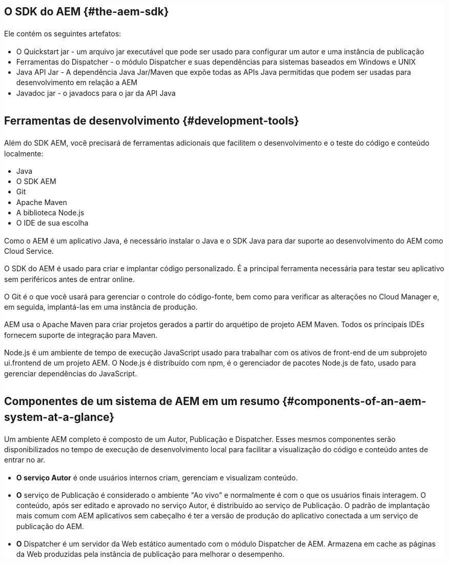 ## O SDK do AEM {#the-aem-sdk}

Ele contém os seguintes artefatos:

* O Quickstart jar - um arquivo jar executável que pode ser usado para configurar um autor e uma instância de publicação
* Ferramentas do Dispatcher - o módulo Dispatcher e suas dependências para sistemas baseados em Windows e UNIX
* Java API Jar - A dependência Java Jar/Maven que expõe todas as APIs Java permitidas que podem ser usadas para desenvolvimento em relação a AEM
* Javadoc jar - o javadocs para o jar da API Java

## Ferramentas de desenvolvimento {#development-tools}

Além do SDK AEM, você precisará de ferramentas adicionais que facilitem o desenvolvimento e o teste do código e conteúdo localmente:

* Java
* O SDK AEM
* Git
* Apache Maven
* A biblioteca Node.js
* O IDE de sua escolha

Como o AEM é um aplicativo Java, é necessário instalar o Java e o SDK Java para dar suporte ao desenvolvimento do AEM como Cloud Service.

O SDK do AEM é usado para criar e implantar código personalizado. É a principal ferramenta necessária para testar seu aplicativo sem periféricos antes de entrar online.

O Git é o que você usará para gerenciar o controle do código-fonte, bem como para verificar as alterações no Cloud Manager e, em seguida, implantá-las em uma instância de produção.

AEM usa o Apache Maven para criar projetos gerados a partir do arquétipo de projeto AEM Maven. Todos os principais IDEs fornecem suporte de integração para Maven.

Node.js é um ambiente de tempo de execução JavaScript usado para trabalhar com os ativos de front-end de um subprojeto ui.frontend de um projeto AEM. O Node.js é distribuído com npm, é o gerenciador de pacotes Node.js de fato, usado para gerenciar dependências do JavaScript.

## Componentes de um sistema de AEM em um resumo {#components-of-an-aem-system-at-a-glance}

Um ambiente AEM completo é composto de um Autor, Publicação e Dispatcher. Esses mesmos componentes serão disponibilizados no tempo de execução de desenvolvimento local para facilitar a visualização do código e conteúdo antes de entrar no ar.

* **O serviço Autor** é onde usuários internos criam, gerenciam e visualizam conteúdo.

* **O** serviço de Publicação é considerado o ambiente &quot;Ao vivo&quot; e normalmente é com o que os usuários finais interagem. O conteúdo, após ser editado e aprovado no serviço Autor, é distribuído ao serviço de Publicação. O padrão de implantação mais comum com AEM aplicativos sem cabeçalho é ter a versão de produção do aplicativo conectada a um serviço de publicação do AEM.

* **O** Dispatcher é um servidor da Web estático aumentado com o módulo Dispatcher de AEM. Armazena em cache as páginas da Web produzidas pela instância de publicação para melhorar o desempenho.
